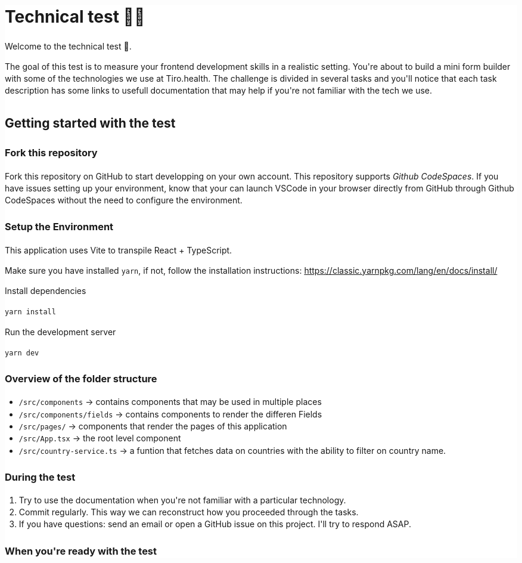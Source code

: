 # Technical test 👩‍🔬


Welcome to the technical test 👋. 

The goal of this test is to measure your frontend development skills in a realistic setting. You're about to build a mini form builder with some of the technologies we use at Tiro.health. The challenge is divided in several tasks and you'll notice that each task description has some links to usefull documentation that may help if you're not familiar with the tech we use.

## Getting started with the test

### Fork this repository
Fork this repository on GitHub to start developping on your own account.
This repository supports *Github CodeSpaces*. If you have issues setting up your environment, know that your can launch VSCode in your browser directly from GitHub through Github CodeSpaces without the need to configure the environment.

### Setup the Environment
This application uses Vite to transpile React + TypeScript.

Make sure you have installed `yarn`, if not, follow the installation instructions: https://classic.yarnpkg.com/lang/en/docs/install/

Install dependencies
```bash
yarn install
```

Run the development server
```bash
yarn dev
```

### Overview of the folder structure

- `/src/components` -> contains components that may be used in multiple places
- `/src/components/fields` -> contains components to render the differen Fields
- `/src/pages/` -> components that render the pages of this application
- `/src/App.tsx` -> the root level component
- `/src/country-service.ts` -> a funtion that fetches data on countries with the ability to filter on country name.

### During the test

1. Try to use the documentation when you're not familiar with a particular technology.
2. Commit regularly. This way we can reconstruct how you proceeded through the tasks.
3. If you have questions: send an email or open a GitHub issue on this project. I'll try to respond ASAP.

### When you're ready with the test
